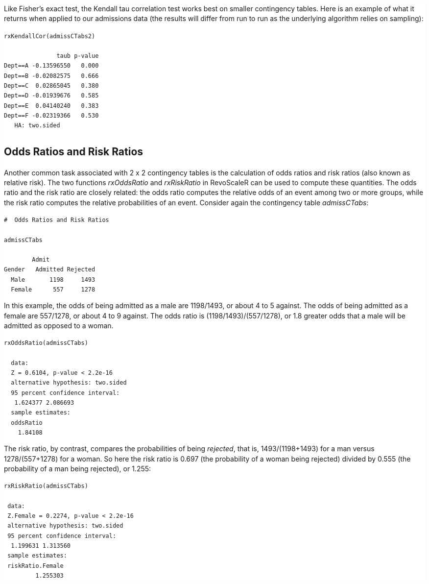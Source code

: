 Like Fisher’s exact test, the Kendall tau correlation test works best on smaller contingency tables. Here is an example of what it returns when applied to our admissions data (the results will differ from run to run as the underlying algorithm relies on sampling):

	rxKendallCor(admissCTabs2)
	
	               taub p-value
	Dept==A -0.13596550   0.000
	Dept==B -0.02082575   0.666
	Dept==C  0.02865045   0.380
	Dept==D -0.01939676   0.585
	Dept==E  0.04140240   0.383
	Dept==F -0.02319366   0.530
	   HA: two.sided

## Odds Ratios and Risk Ratios

Another common task associated with 2 x 2 contingency tables is the calculation of odds ratios and risk ratios (also known as relative risk). The two functions *rxOddsRatio* and *rxRiskRatio* in RevoScaleR can be used to compute these quantities. The odds ratio and the risk ratio are closely related: the odds ratio computes the relative odds of an event among two or more groups, while the risk ratio computes the relative probabilities of an event. Consider again the contingency table *admissCTabs*:

	#  Odds Ratios and Risk Ratios
	  
	admissCTabs
	        
			Admit
	Gender   Admitted Rejected
	  Male       1198     1493
	  Female      557     1278


In this example, the odds of being admitted as a male are 1198/1493, or about 4 to 5 against. The odds of being admitted as a female are 557/1278, or about 4 to 9 against. The odds ratio is (1198/1493)/(557/1278), or 1.8 greater odds that a male will be admitted as opposed to a woman.

	rxOddsRatio(admissCTabs)

	  data:  
	  Z = 0.6104, p-value < 2.2e-16
	  alternative hypothesis: two.sided 
	  95 percent confidence interval:
	   1.624377 2.086693 
	  sample estimates:
	  oddsRatio 
	    1.84108

The risk ratio, by contrast, compares the probabilities of being *rejected*, that is, 1493/(1198+1493) for a man versus 1278/(557+1278) for a woman. So here the risk ratio is 0.697 (the probability of a woman being rejected) divided by 0.555 (the probability of a man being rejected), or 1.255:

	rxRiskRatio(admissCTabs)
	
	 data:  
	 Z.Female = 0.2274, p-value < 2.2e-16
	 alternative hypothesis: two.sided 
	 95 percent confidence interval:
	  1.199631 1.313560 
	 sample estimates:
	 riskRatio.Female 
	         1.255303


